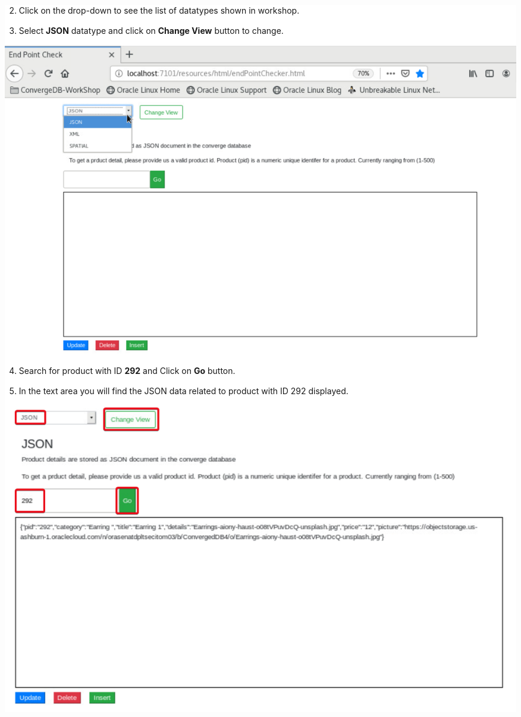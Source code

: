 2. Click on the drop-down to see the list of datatypes shown in workshop.

3. Select **JSON** datatype and click on **Change View** button to change.

  ![](./images/datatype-tool.png " ")

4. Search for product with ID **292** and Click on **Go** button.

5. In the text area you will find the JSON data related to product with ID 292 displayed.

  ![](./images/json-search-product-292.png " ")
